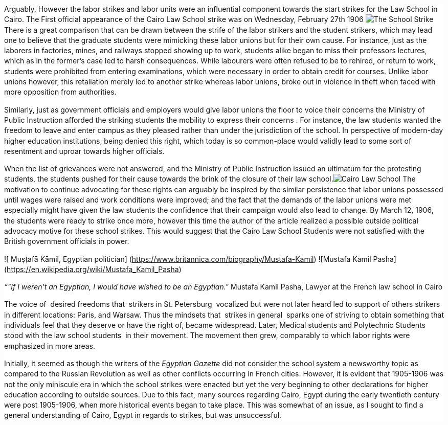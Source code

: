 
Arguably, However the labor strikes and labor units were an influential component towards the start strikes for the Law School in Cairo. The First official appearance of the Cairo Law School strike was on Wednesday, February 27th 1906 ![The School Strike](1906-02-27-3.jpg.) There is a great comparison that can be drawn between the strife of the labor strikers and the student strikers, which may lead one to believe that the graduate students were mimicking these labor unions but for their own cause. For instance, just as the laborers in factories, mines, and railways stopped showing up to work, students alike began to miss their professors lectures, which as in the former’s case led to harsh consequences. While labourers were often refused to be to rehired, or return to work, students were prohibited from entering examinations, which were necessary in order to obtain credit for courses. Unlike labor unions however, this retaliation merely led to another strike whereas labor unions, broke out in violence in theft when faced with more opposition from authorities.


Similarly, just as government officials and employers would give labor unions the floor to voice their concerns the Ministry of Public Instruction afforded the striking students the mobility to express their concerns . For instance, the law students wanted the freedom to leave and enter campus as they pleased rather than under the jurisdiction of the school. In perspective of modern-day higher education institutions, being denied this right, which today is so common-place would validly lead to some sort of resentment and uproar towards higher officials.


When the list of grievances were not answered, and the Ministry of Public Instruction issued an ultimatum for the protesting students, the students pushed for their cause towards the brink of the closure of their law school.![Cairo Law School](1906-03-12-p3.jpg) The motivation to continue advocating for these rights can arguably be inspired by the similar persistence that labor unions possessed until wages were raised and work conditions were improved; and the fact that the demands of the labor unions were met especially might have given the law students the confidence that their campaign would also lead to change. By March 12, 1906, the students were ready to strike once more, however this time the author of the article realized a possible outside political advocacy motive for these school strikes. This would suggest that the Cairo Law School Students were not satisfied with the British government officials in power.


![ Muṣṭafā Kāmil, Egyptian politician] (https://www.britannica.com/biography/Mustafa-Kamil)
![Mustafa Kamil Pasha] (https://en.wikipedia.org/wiki/Mustafa_Kamil_Pasha)


_*“"If I weren't an Egyptian, I would have wished to be an Egyptian."*_
Mustafa Kamil Pasha,
Lawyer at the French law school in Cairo

The voice of  desired freedoms that  strikers in St. Petersburg  vocalized but were not later heard led to support of others strikers in different locations: Paris, and Warsaw. Thus the mindsets that  strikes in general  sparks one of striving to obtain something that individuals feel that they deserve or have the right of, became widespread. Later, Medical students and Polytechnic Students stood with the law school students  in their movement. The movement then grew, comparably to which labor rights were emphasized in more areas.


Initially, it seemed as though the writers of the *Egyptian Gazette* did not consider the school system a newsworthy topic as compared to the Russian Revolution as well as other conflicts occurring in French cities. However, it is evident that 1905-1906 was not the only miniscule era in which the school strikes were enacted but yet the very beginning to other declarations for higher education according to outside sources. Due to this fact, many sources regarding Cairo, Egypt during the early twentieth century were post 1905-1906, when more historical events began to take place. This was somewhat of an issue, as I sought to find a general understanding of Cairo, Egypt in regards to strikes, but was unsuccessful.
